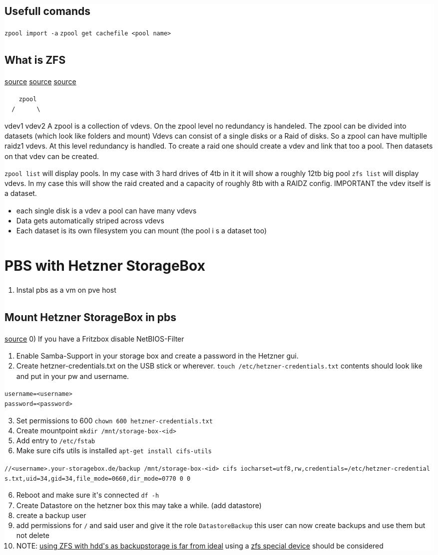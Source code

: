 ## Usefull comands
`zpool import -a`
`zpool get cachefile <pool name>`

## What is ZFS
[source](https://forum.level1techs.com/t/zfs-guide-for-starters-and-advanced-users-concepts-pool-config-tuning-troubleshooting/196035)
[source](https://klarasystems.com/articles/openzfs-understanding-zfs-vdev-types/)
[source](https://www.reddit.com/r/zfs/comments/pjwwxh/benefit_to_using_luks_vs_zfs_native_encryption/)

        zpool
      /      \
   vdev1    vdev2
A zpool is a collection of vdevs. On the zpool level no redundancy is handeled. The zpool can be divided into datasets (which look like folders and mount)
Vdevs can consist of a single disks or a Raid of disks. So a zpool can have multiplle raidz1 vdevs. At this level redundancy is handled. 
To create a raid one should create a vdev and link that too a pool. Then datasets on that vdev can be created. 

`zpool list` will display pools. In my case with 3 hard drives of 4tb in it it will show a roughly 12tb big pool
`zfs list` will display vdevs. In my case this will show the raid created and a capacity of roughly 8tb with a RAIDZ config. IMPORTANT the vdev itself is a dataset.    


* each single disk is a vdev a pool can have many vdevs
* Data gets automatically striped across vdevs 
* Each dataset is its own filesystem you can mount (the pool i s a dataset too)



# PBS with Hetzner StorageBox
1) Instal pbs as a vm on pve host

## Mount Hetzner StorageBox in pbs
[source](https://docs.hetzner.com/robot/storage-box/access/access-samba-cifs/)
0) If you have a Fritzbox disable NetBIOS-Filter
1) Enable Samba-Support in your storage box and create a password in the Hetzner gui. 
2) Create hetzner-credentials.txt on the USB stick or wherever. `touch /etc/hetzner-credentials.txt` contents should look like and put in your pw and username.
```
username=<username>
password=<password>
```
3) Set permissions to 600 `chown 600 hetzner-credentials.txt`
4) Create mountpoint `mkdir /mnt/storage-box-<id>`
4) Add entry to `/etc/fstab`
5) Make sure cifs utils is installed `apt-get install cifs-utils`
```
//<username>.your-storagebox.de/backup /mnt/storage-box-<id> cifs iocharset=utf8,rw,credentials=/etc/hetzner-credentials.txt,uid=34,gid=34,file_mode=0660,dir_mode=0770 0 0
```
6) Reboot and make sure it's connected `df -h`
7) Create Datastore on the hetzner box this may take a while. (add datastore) 
8) create a backup user
9) add permissions for `/` and said user and give it the role `DatastoreBackup` this user can now create backups and use them but not delete
10) NOTE: [using ZFS with hdd's as backupstorage is far from ideal](https://forum.proxmox.com/threads/using-zfs-for-pbs-datastore.125045/) using a [   zfs special device](https://pve.proxmox.com/wiki/ZFS_on_Linux#sysadmin_zfs_special_device) should be considered 